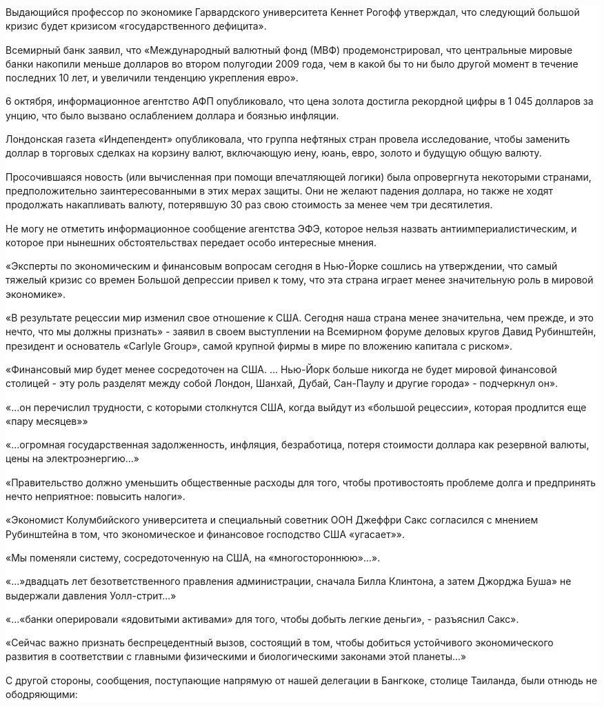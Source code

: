 Выдающийся профессор по экономике Гарвардского университета Кеннет Рогофф утверждал, что следующий большой кризис будет кризисом «государственного дефицита».

Всемирный банк заявил, что «Международный валютный фонд (МВФ) продемонстрировал, что центральные мировые банки накопили меньше долларов во втором полугодии 2009 года, чем в какой бы то ни было другой момент в течение последних 10 лет, и увеличили тенденцию укрепления евро».

6 октября, информационное агентство АФП опубликовало, что цена золота достигла рекордной цифры в 1 045 долларов за унцию, что было вызвано ослаблением доллара и боязнью инфляции.

Лондонская газета «Индепендент» опубликовала, что группа нефтяных стран провела исследование, чтобы заменить доллар в торговых сделках на корзину валют, включающую иену, юань, евро, золото и будущую общую валюту.

Просочившаяся новость (или вычисленная при помощи впечатляющей логики) была опровергнута некоторыми странами, предположительно заинтересованными в этих мерах защиты. Они не желают падения доллара, но также не ходят продолжать накапливать валюту, потерявшую 30 раз свою стоимость за менее чем три десятилетия.

Не могу не отметить информационное сообщение агентства ЭФЭ, которое нельзя назвать антиимпериалистическим, и которое при нынешних обстоятельствах передает особо интересные мнения.

«Эксперты по экономическим и финансовым вопросам сегодня в Нью-Йорке сошлись на утверждении, что самый тяжелый кризис со времен Большой депрессии привел к тому, что эта страна играет менее значительную роль в мировой экономике».

«В результате рецессии мир изменил свое отношение к США. Сегодня наша страна менее значительна, чем прежде, и это нечто, что мы должны признать» - заявил в своем выступлении на Всемирном форуме деловых кругов Давид Рубинштейн, президент и основатель «Carlyle Group», самой крупной фирмы в мире по вложению капитала с риском».

«Финансовый мир будет менее сосредоточен на США. ... Нью-Йорк больше никогда не будет мировой финансовой столицей - эту роль разделят между собой Лондон, Шанхай, Дубай, Сан-Паулу и другие города» - подчеркнул он».

«...он перечислил трудности, с которыми столкнутся США, когда выйдут из «большой рецессии», которая продлится еще «пару месяцев»»

«...огромная государственная задолженность, инфляция, безработица, потеря стоимости доллара как резервной валюты, цены на электроэнергию...»

«Правительство должно уменьшить общественные расходы для того, чтобы противостоять проблеме долга и предпринять нечто неприятное: повысить налоги».

«Экономист Колумбийского университета и специальный советник ООН Джеффри Сакс согласился с мнением Рубинштейна в том, что экономическое и финансовое господство США «угасает»».

«Мы поменяли систему, сосредоточенную на США, на «многостороннюю»...».

«...»двадцать лет безответственного правления администрации, сначала Билла Клинтона, а затем Джорджа Буша» не выдержали давления Уолл-стрит...»

«...«банки оперировали «ядовитыми активами» для того, чтобы добыть легкие деньги», - разъяснил Сакс».

«Сейчас важно признать беспрецедентный вызов, состоящий в том, чтобы добиться устойчивого экономического развития в соответствии с главными физическими и биологическими законами этой планеты...»

С другой стороны, сообщения, поступающие напрямую от нашей делегации в Бангкоке, столице Таиланда, были отнюдь не ободряющими:
